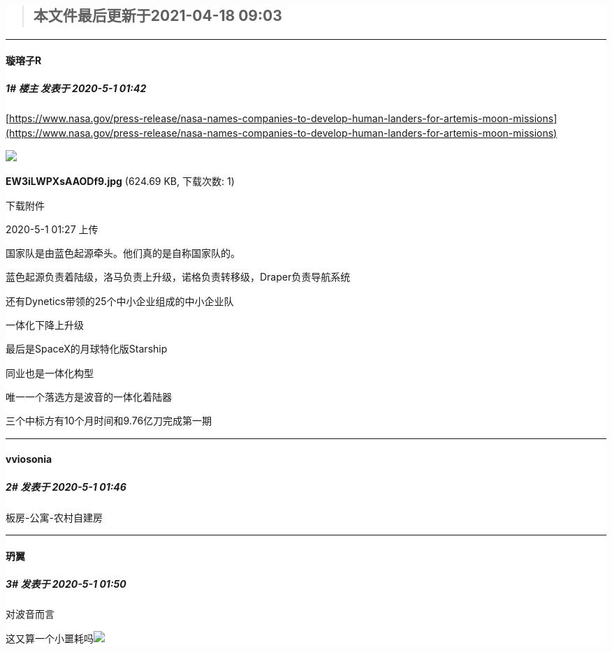 > ## **本文件最后更新于2021-04-18 09:03** 



*****

####  璇瑢子R  
##### 1#       楼主       发表于 2020-5-1 01:42


[https://www.nasa.gov/press-release/nasa-names-companies-to-develop-human-landers-for-artemis-moon-missions](https://www.nasa.gov/press-release/nasa-names-companies-to-develop-human-landers-for-artemis-moon-missions)

<img src="https://img.saraba1st.com/forum/202005/01/012706fsdltdy12l1dr28z.jpg" referrerpolicy="no-referrer">


<strong>EW3iLWPXsAAODf9.jpg</strong> (624.69 KB, 下载次数: 1)

下载附件

2020-5-1 01:27 上传


国家队是由蓝色起源牵头。他们真的是自称国家队的。


蓝色起源负责着陆级，洛马负责上升级，诺格负责转移级，Draper负责导航系统


还有Dynetics带领的25个中小企业组成的中小企业队

一体化下降上升级


最后是SpaceX的月球特化版Starship

同业也是一体化构型


唯一一个落选方是波音的一体化着陆器


三个中标方有10个月时间和9.76亿刀完成第一期


*****

####  vviosonia  
##### 2#       发表于 2020-5-1 01:46


板房-公寓-农村自建房


*****

####  玬翼  
##### 3#       发表于 2020-5-1 01:50


对波音而言

这又算一个小噩耗吗<img src="https://static.saraba1st.com/image/smiley/face2017/068.png" referrerpolicy="no-referrer">
